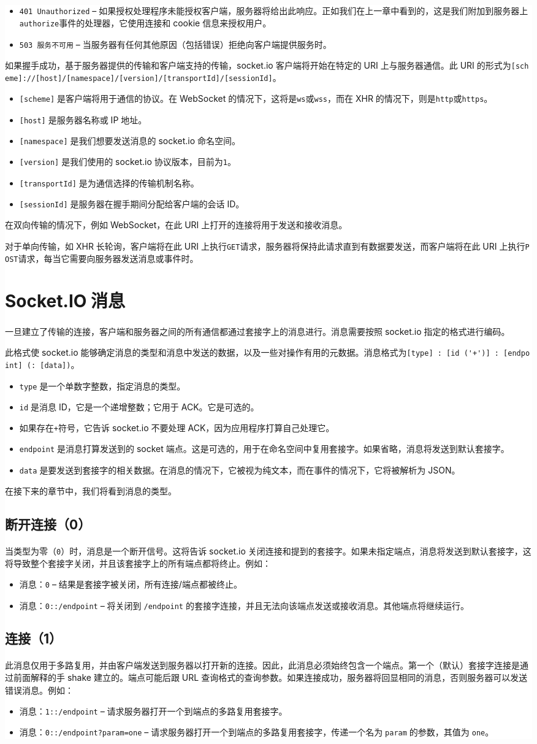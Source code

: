 +   `401 Unauthorized` – 如果授权处理程序未能授权客户端，服务器将给出此响应。正如我们在上一章中看到的，这是我们附加到服务器上`authorize`事件的处理器，它使用连接和 cookie 信息来授权用户。

+   `503 服务不可用` – 当服务器有任何其他原因（包括错误）拒绝向客户端提供服务时。

如果握手成功，基于服务器提供的传输和客户端支持的传输，socket.io 客户端将开始在特定的 URI 上与服务器通信。此 URI 的形式为`[scheme]://[host]/[namespace]/[version]/[transportId]/[sessionId]`。

+   `[scheme]` 是客户端将用于通信的协议。在 WebSocket 的情况下，这将是`ws`或`wss`，而在 XHR 的情况下，则是`http`或`https`。

+   `[host]` 是服务器名称或 IP 地址。

+   `[namespace]` 是我们想要发送消息的 socket.io 命名空间。

+   `[version]` 是我们使用的 socket.io 协议版本，目前为`1`。

+   `[transportId]` 是为通信选择的传输机制名称。

+   `[sessionId]` 是服务器在握手期间分配给客户端的会话 ID。

在双向传输的情况下，例如 WebSocket，在此 URI 上打开的连接将用于发送和接收消息。

对于单向传输，如 XHR 长轮询，客户端将在此 URI 上执行`GET`请求，服务器将保持此请求直到有数据要发送，而客户端将在此 URI 上执行`POST`请求，每当它需要向服务器发送消息或事件时。

# Socket.IO 消息

一旦建立了传输的连接，客户端和服务器之间的所有通信都通过套接字上的消息进行。消息需要按照 socket.io 指定的格式进行编码。

此格式使 socket.io 能够确定消息的类型和消息中发送的数据，以及一些对操作有用的元数据。消息格式为`[type] : [id ('+')] : [endpoint] (: [data])`。

+   `type` 是一个单数字整数，指定消息的类型。

+   `id` 是消息 ID，它是一个递增整数；它用于 ACK。它是可选的。

+   如果存在`+`符号，它告诉 socket.io 不要处理 ACK，因为应用程序打算自己处理它。

+   `endpoint` 是消息打算发送到的 socket 端点。这是可选的，用于在命名空间中复用套接字。如果省略，消息将发送到默认套接字。

+   `data` 是要发送到套接字的相关数据。在消息的情况下，它被视为纯文本，而在事件的情况下，它将被解析为 JSON。

在接下来的章节中，我们将看到消息的类型。

## 断开连接（0）

当类型为零（`0`）时，消息是一个断开信号。这将告诉 socket.io 关闭连接和提到的套接字。如果未指定端点，消息将发送到默认套接字，这将导致整个套接字关闭，并且该套接字上的所有端点都将终止。例如：

+   消息：`0` – 结果是套接字被关闭，所有连接/端点都被终止。

+   消息：`0::/endpoint` – 将关闭到 `/endpoint` 的套接字连接，并且无法向该端点发送或接收消息。其他端点将继续运行。

## 连接（1）

此消息仅用于多路复用，并由客户端发送到服务器以打开新的连接。因此，此消息必须始终包含一个端点。第一个（默认）套接字连接是通过前面解释的手 shake 建立的。端点可能后跟 URL 查询格式的查询参数。如果连接成功，服务器将回显相同的消息，否则服务器可以发送错误消息。例如：

+   消息：`1::/endpoint` – 请求服务器打开一个到端点的多路复用套接字。

+   消息：`0::/endpoint?param=one` – 请求服务器打开一个到端点的多路复用套接字，传递一个名为 `param` 的参数，其值为 `one`。
